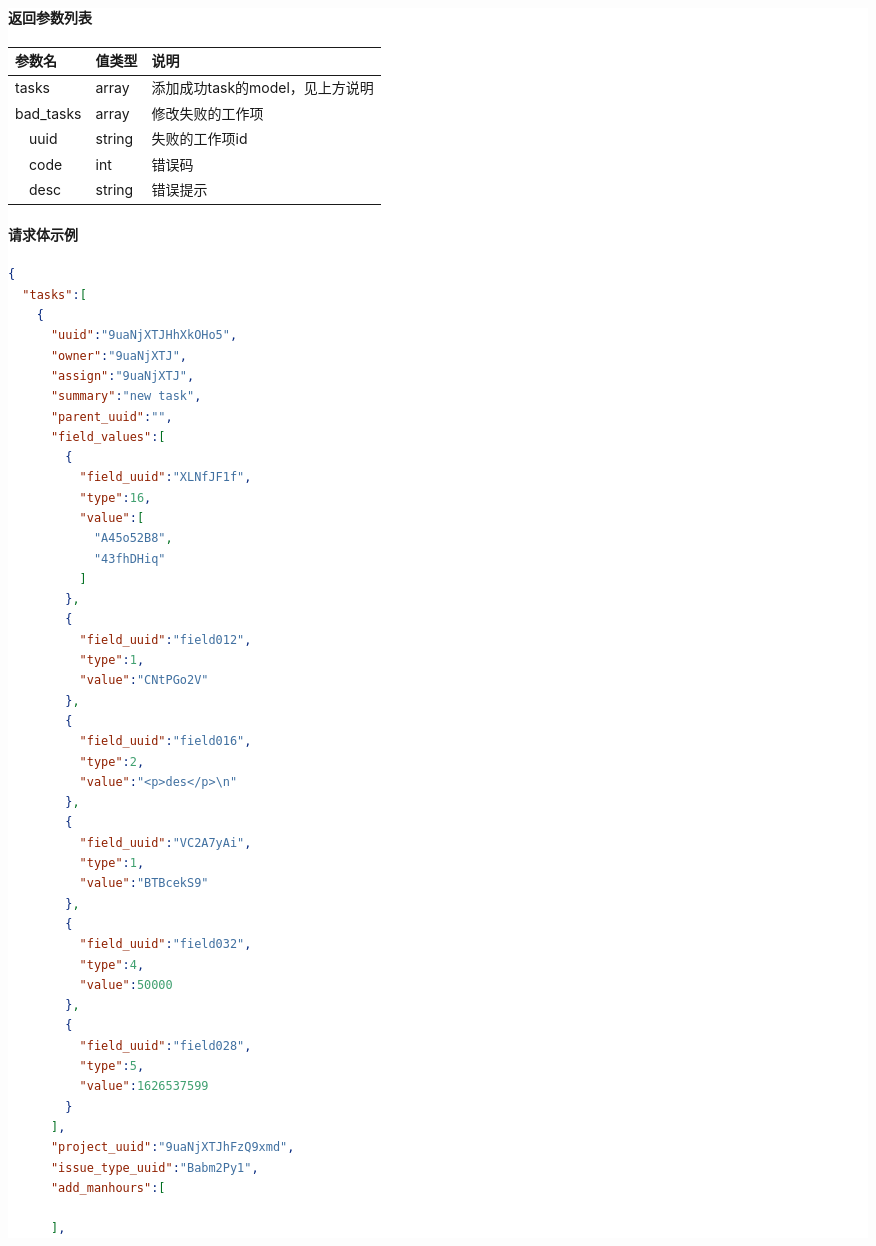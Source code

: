 #### 返回参数列表

| 参数名     | 值类型 | 说明                            |
| :--------- | :----- | :------------------------------ |
| tasks      | array  | 添加成功task的model，见上方说明 |
| bad_tasks  | array  | 修改失败的工作项                  |
| &emsp;uuid | string | 失败的工作项id                    |
| &emsp;code | int    | 错误码                          |
| &emsp;desc | string | 错误提示                        |

#### 请求体示例

```json
{
  "tasks":[
    {
      "uuid":"9uaNjXTJHhXkOHo5",
      "owner":"9uaNjXTJ",
      "assign":"9uaNjXTJ",
      "summary":"new task",
      "parent_uuid":"",
      "field_values":[
        {
          "field_uuid":"XLNfJF1f",
          "type":16,
          "value":[
            "A45o52B8",
            "43fhDHiq"
          ]
        },
        {
          "field_uuid":"field012",
          "type":1,
          "value":"CNtPGo2V"
        },
        {
          "field_uuid":"field016",
          "type":2,
          "value":"<p>des</p>\n"
        },
        {
          "field_uuid":"VC2A7yAi",
          "type":1,
          "value":"BTBcekS9"
        },
        {
          "field_uuid":"field032",
          "type":4,
          "value":50000
        },
        {
          "field_uuid":"field028",
          "type":5,
          "value":1626537599
        }
      ],
      "project_uuid":"9uaNjXTJhFzQ9xmd",
      "issue_type_uuid":"Babm2Py1",
      "add_manhours":[

      ],
```